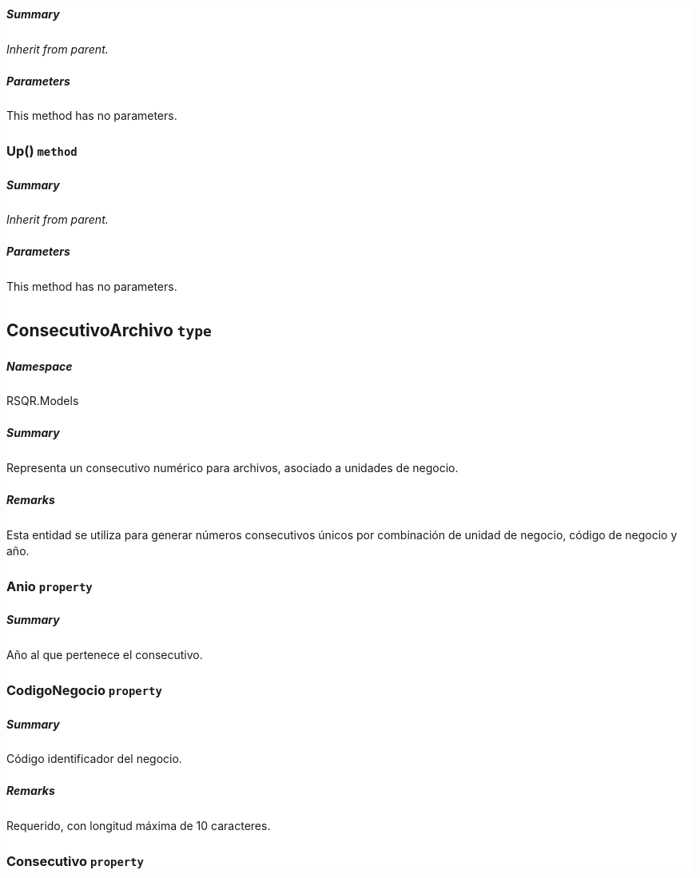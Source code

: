 ##### Summary

*Inherit from parent.*

##### Parameters

This method has no parameters.

<a name='M-RSQR-Migrations-ConfigureOneToOneRelationship-Up-Microsoft-EntityFrameworkCore-Migrations-MigrationBuilder-'></a>
### Up() `method`

##### Summary

*Inherit from parent.*

##### Parameters

This method has no parameters.

<a name='T-RSQR-Models-ConsecutivoArchivo'></a>
## ConsecutivoArchivo `type`

##### Namespace

RSQR.Models

##### Summary

Representa un consecutivo numérico para archivos, asociado a unidades de negocio.

##### Remarks

Esta entidad se utiliza para generar números consecutivos únicos por combinación
de unidad de negocio, código de negocio y año.

<a name='P-RSQR-Models-ConsecutivoArchivo-Anio'></a>
### Anio `property`

##### Summary

Año al que pertenece el consecutivo.

<a name='P-RSQR-Models-ConsecutivoArchivo-CodigoNegocio'></a>
### CodigoNegocio `property`

##### Summary

Código identificador del negocio.

##### Remarks

Requerido, con longitud máxima de 10 caracteres.

<a name='P-RSQR-Models-ConsecutivoArchivo-Consecutivo'></a>
### Consecutivo `property`
